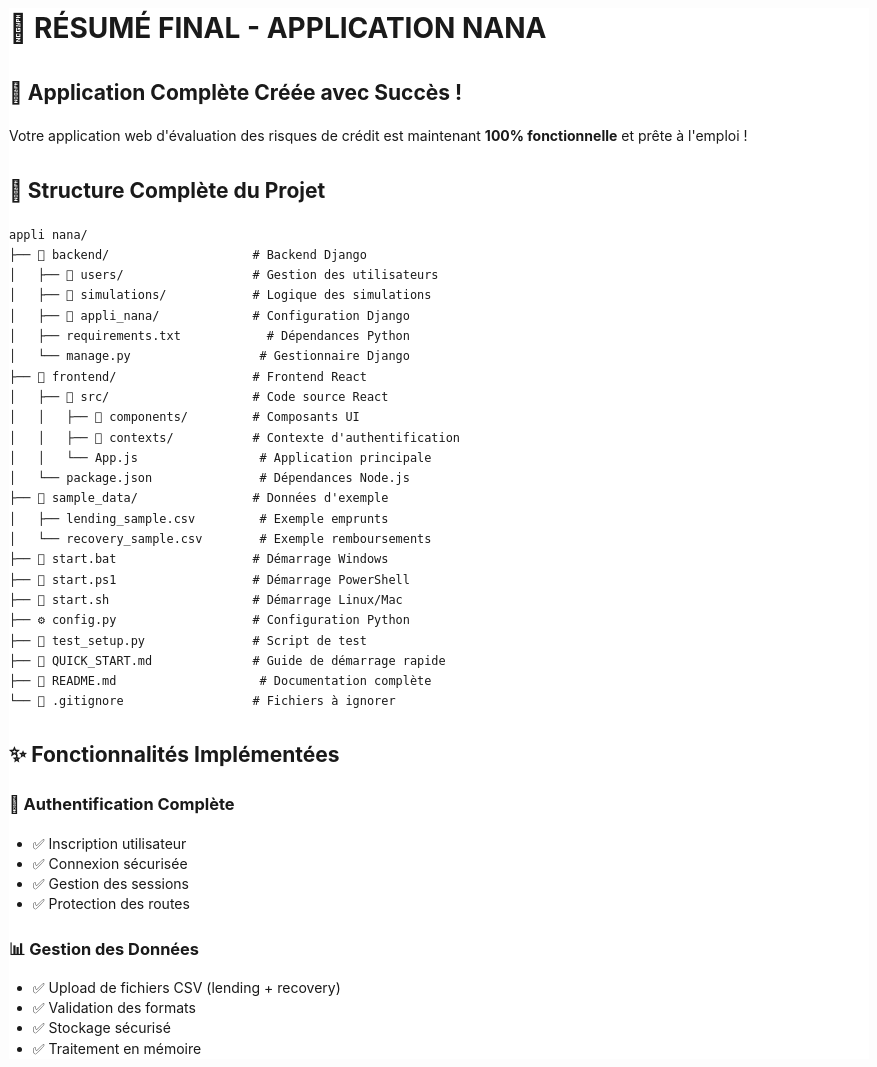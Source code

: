 # 🎯 RÉSUMÉ FINAL - APPLICATION NANA

## 🚀 Application Complète Créée avec Succès !

Votre application web d'évaluation des risques de crédit est maintenant **100% fonctionnelle** et prête à l'emploi !

## 📁 Structure Complète du Projet

```
appli nana/
├── 📁 backend/                    # Backend Django
│   ├── 📁 users/                  # Gestion des utilisateurs
│   ├── 📁 simulations/            # Logique des simulations
│   ├── 📁 appli_nana/             # Configuration Django
│   ├── requirements.txt            # Dépendances Python
│   └── manage.py                  # Gestionnaire Django
├── 📁 frontend/                   # Frontend React
│   ├── 📁 src/                    # Code source React
│   │   ├── 📁 components/         # Composants UI
│   │   ├── 📁 contexts/           # Contexte d'authentification
│   │   └── App.js                 # Application principale
│   └── package.json               # Dépendances Node.js
├── 📁 sample_data/                # Données d'exemple
│   ├── lending_sample.csv         # Exemple emprunts
│   └── recovery_sample.csv        # Exemple remboursements
├── 🚀 start.bat                   # Démarrage Windows
├── 🚀 start.ps1                   # Démarrage PowerShell
├── 🚀 start.sh                    # Démarrage Linux/Mac
├── ⚙️ config.py                   # Configuration Python
├── 🧪 test_setup.py               # Script de test
├── 📖 QUICK_START.md              # Guide de démarrage rapide
├── 📖 README.md                    # Documentation complète
└── 🚫 .gitignore                  # Fichiers à ignorer
```

## ✨ Fonctionnalités Implémentées

### 🔐 Authentification Complète
- ✅ Inscription utilisateur
- ✅ Connexion sécurisée
- ✅ Gestion des sessions
- ✅ Protection des routes

### 📊 Gestion des Données
- ✅ Upload de fichiers CSV (lending + recovery)
- ✅ Validation des formats
- ✅ Stockage sécurisé
- ✅ Traitement en mémoire
